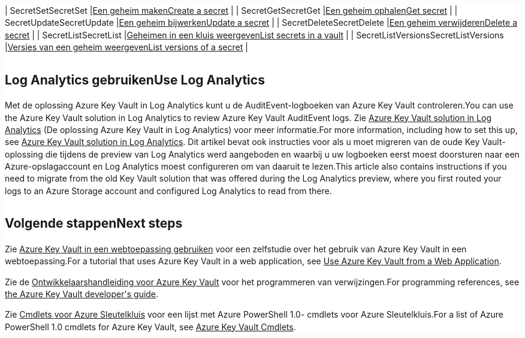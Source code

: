 | <span data-ttu-id="3196b-278">SecretSet</span><span class="sxs-lookup"><span data-stu-id="3196b-278">SecretSet</span></span> |[<span data-ttu-id="3196b-279">Een geheim maken</span><span class="sxs-lookup"><span data-stu-id="3196b-279">Create a secret</span></span>](https://msdn.microsoft.com/en-us/library/azure/dn903618.aspx) |
| <span data-ttu-id="3196b-280">SecretGet</span><span class="sxs-lookup"><span data-stu-id="3196b-280">SecretGet</span></span> |[<span data-ttu-id="3196b-281">Een geheim ophalen</span><span class="sxs-lookup"><span data-stu-id="3196b-281">Get secret</span></span>](https://msdn.microsoft.com/en-us/library/azure/dn903633.aspx) |
| <span data-ttu-id="3196b-282">SecretUpdate</span><span class="sxs-lookup"><span data-stu-id="3196b-282">SecretUpdate</span></span> |[<span data-ttu-id="3196b-283">Een geheim bijwerken</span><span class="sxs-lookup"><span data-stu-id="3196b-283">Update a secret</span></span>](https://msdn.microsoft.com/en-us/library/azure/dn986818.aspx) |
| <span data-ttu-id="3196b-284">SecretDelete</span><span class="sxs-lookup"><span data-stu-id="3196b-284">SecretDelete</span></span> |[<span data-ttu-id="3196b-285">Een geheim verwijderen</span><span class="sxs-lookup"><span data-stu-id="3196b-285">Delete a secret</span></span>](https://msdn.microsoft.com/en-us/library/azure/dn903613.aspx) |
| <span data-ttu-id="3196b-286">SecretList</span><span class="sxs-lookup"><span data-stu-id="3196b-286">SecretList</span></span> |[<span data-ttu-id="3196b-287">Geheimen in een kluis weergeven</span><span class="sxs-lookup"><span data-stu-id="3196b-287">List secrets in a vault</span></span>](https://msdn.microsoft.com/en-us/library/azure/dn903614.aspx) |
| <span data-ttu-id="3196b-288">SecretListVersions</span><span class="sxs-lookup"><span data-stu-id="3196b-288">SecretListVersions</span></span> |[<span data-ttu-id="3196b-289">Versies van een geheim weergeven</span><span class="sxs-lookup"><span data-stu-id="3196b-289">List versions of a secret</span></span>](https://msdn.microsoft.com/en-us/library/azure/dn986824.aspx) |

## <span data-ttu-id="3196b-290"><a id="loganalytics"></a>Log Analytics gebruiken</span><span class="sxs-lookup"><span data-stu-id="3196b-290"><a id="loganalytics"></a>Use Log Analytics</span></span>

<span data-ttu-id="3196b-291">Met de oplossing Azure Key Vault in Log Analytics kunt u de AuditEvent-logboeken van Azure Key Vault controleren.</span><span class="sxs-lookup"><span data-stu-id="3196b-291">You can use the Azure Key Vault solution in Log Analytics to review Azure Key Vault AuditEvent logs.</span></span> <span data-ttu-id="3196b-292">Zie [Azure Key Vault solution in Log Analytics](../log-analytics/log-analytics-azure-key-vault.md) (De oplossing Azure Key Vault in Log Analytics) voor meer informatie.</span><span class="sxs-lookup"><span data-stu-id="3196b-292">For more information, including how to set this up, see [Azure Key Vault solution in Log Analytics](../log-analytics/log-analytics-azure-key-vault.md).</span></span> <span data-ttu-id="3196b-293">Dit artikel bevat ook instructies voor als u moet migreren van de oude Key Vault-oplossing die tijdens de preview van Log Analytics werd aangeboden en waarbij u uw logboeken eerst moest doorsturen naar een Azure-opslagaccount en Log Analytics moest configureren om van daaruit te lezen.</span><span class="sxs-lookup"><span data-stu-id="3196b-293">This article also contains instructions if you need to migrate from the old Key Vault solution that was offered during the Log Analytics preview, where you first routed your logs to an Azure Storage account and configured Log Analytics to read from there.</span></span>

## <span data-ttu-id="3196b-294"><a id="next"></a>Volgende stappen</span><span class="sxs-lookup"><span data-stu-id="3196b-294"><a id="next"></a>Next steps</span></span>
<span data-ttu-id="3196b-295">Zie [Azure Key Vault in een webtoepassing gebruiken](key-vault-use-from-web-application.md) voor een zelfstudie over het gebruik van Azure Key Vault in een webtoepassing.</span><span class="sxs-lookup"><span data-stu-id="3196b-295">For a tutorial that uses Azure Key Vault in a web application, see [Use Azure Key Vault from a Web Application](key-vault-use-from-web-application.md).</span></span>

<span data-ttu-id="3196b-296">Zie de [Ontwikkelaarshandleiding voor Azure Key Vault](key-vault-developers-guide.md) voor het programmeren van verwijzingen.</span><span class="sxs-lookup"><span data-stu-id="3196b-296">For programming references, see [the Azure Key Vault developer's guide](key-vault-developers-guide.md).</span></span>

<span data-ttu-id="3196b-297">Zie [Cmdlets voor Azure Sleutelkluis](/powershell/module/azurerm.keyvault/#key_vault) voor een lijst met Azure PowerShell 1.0- cmdlets voor Azure Sleutelkluis.</span><span class="sxs-lookup"><span data-stu-id="3196b-297">For a list of Azure PowerShell 1.0 cmdlets for Azure Key Vault, see [Azure Key Vault Cmdlets](/powershell/module/azurerm.keyvault/#key_vault).</span></span>
